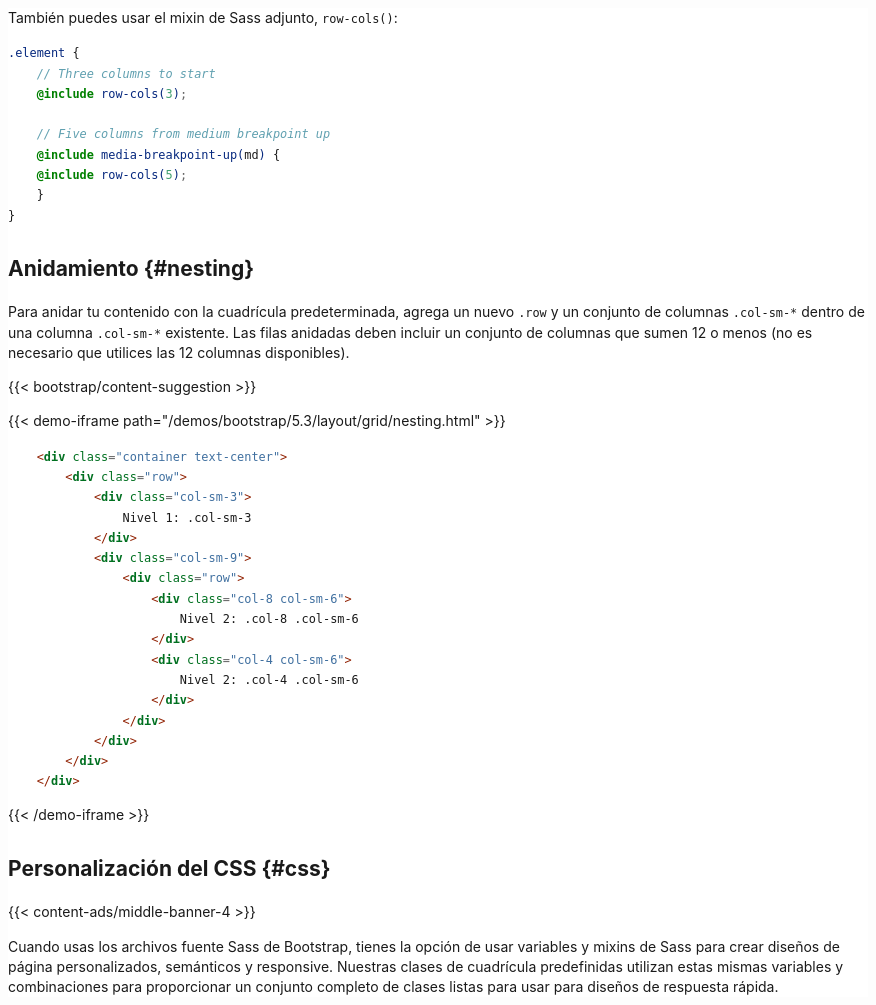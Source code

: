 También puedes usar el mixin de Sass adjunto, `row-cols()`:

```scss {filename="SCSS"}
.element {
    // Three columns to start
    @include row-cols(3);

    // Five columns from medium breakpoint up
    @include media-breakpoint-up(md) {
    @include row-cols(5);
    }
}
```

## Anidamiento {#nesting}

Para anidar tu contenido con la cuadrícula predeterminada, agrega un nuevo `.row` y un conjunto de columnas `.col-sm-*` dentro de una columna `.col-sm-*` existente. Las filas anidadas deben incluir un conjunto de columnas que sumen 12 o menos (no es necesario que utilices las 12 columnas disponibles).

{{< bootstrap/content-suggestion >}}

{{< demo-iframe path="/demos/bootstrap/5.3/layout/grid/nesting.html" >}}
```html {filename="HTML"}
    <div class="container text-center">
        <div class="row">
            <div class="col-sm-3">
                Nivel 1: .col-sm-3
            </div>
            <div class="col-sm-9">
                <div class="row">
                    <div class="col-8 col-sm-6">
                        Nivel 2: .col-8 .col-sm-6
                    </div>
                    <div class="col-4 col-sm-6">
                        Nivel 2: .col-4 .col-sm-6
                    </div>
                </div>
            </div>
        </div>
    </div>
```
{{< /demo-iframe >}}

## Personalización del CSS {#css}

{{< content-ads/middle-banner-4 >}}

Cuando usas los archivos fuente Sass de Bootstrap, tienes la opción de usar variables y mixins de Sass para crear diseños de página personalizados, semánticos y responsive. Nuestras clases de cuadrícula predefinidas utilizan estas mismas variables y combinaciones para proporcionar un conjunto completo de clases listas para usar para diseños de respuesta rápida.
